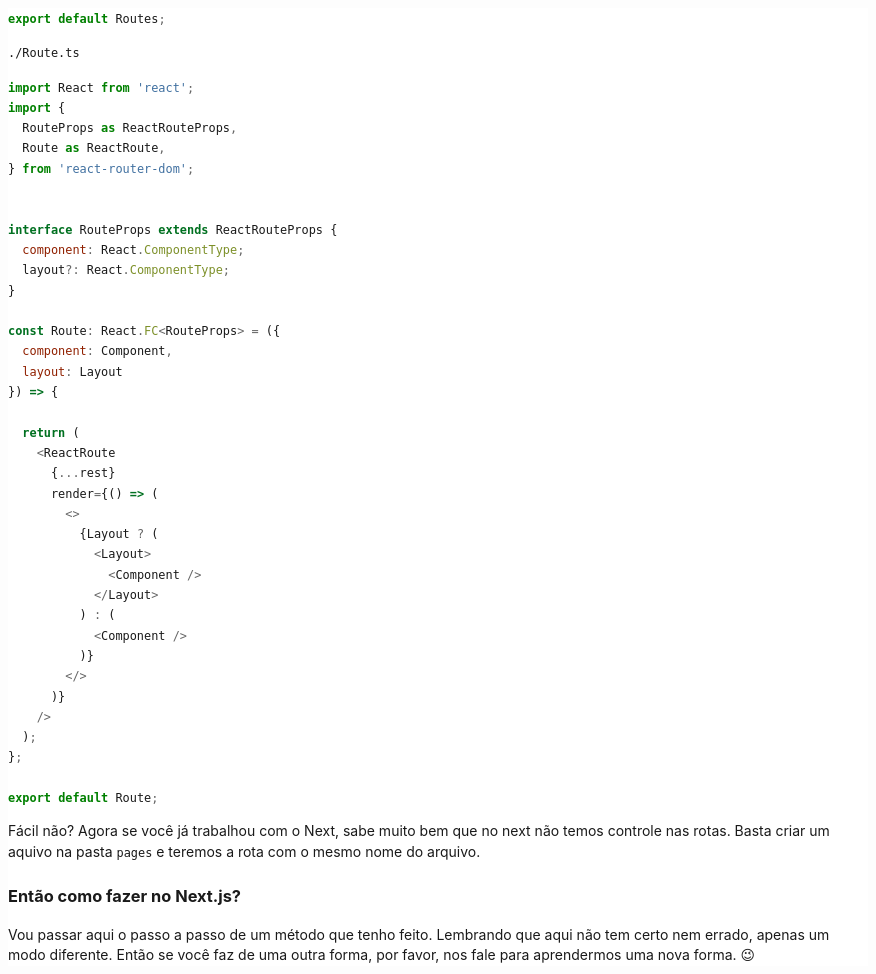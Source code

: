 ```js
export default Routes;
```

```bash
./Route.ts
```
```js
import React from 'react';
import {
  RouteProps as ReactRouteProps,
  Route as ReactRoute,
} from 'react-router-dom';


interface RouteProps extends ReactRouteProps {
  component: React.ComponentType;
  layout?: React.ComponentType;
}

const Route: React.FC<RouteProps> = ({
  component: Component,
  layout: Layout
}) => {

  return (
    <ReactRoute
      {...rest}
      render={() => (
        <>
          {Layout ? (
            <Layout>
              <Component />
            </Layout>
          ) : (
            <Component />
          )}
        </>
      )}
    />
  );
};

export default Route;
```

Fácil não? Agora se você já trabalhou com o Next, sabe muito bem que no next não temos controle nas rotas. Basta criar um aquivo na pasta `pages` e teremos a rota com o mesmo nome do arquivo.

### Então como fazer no Next.js?

Vou passar aqui o passo a passo de um método que tenho feito. Lembrando que aqui não tem certo nem errado, apenas um modo diferente. Então se você faz de uma outra forma, por favor, nos fale para aprendermos uma nova forma. 😉
